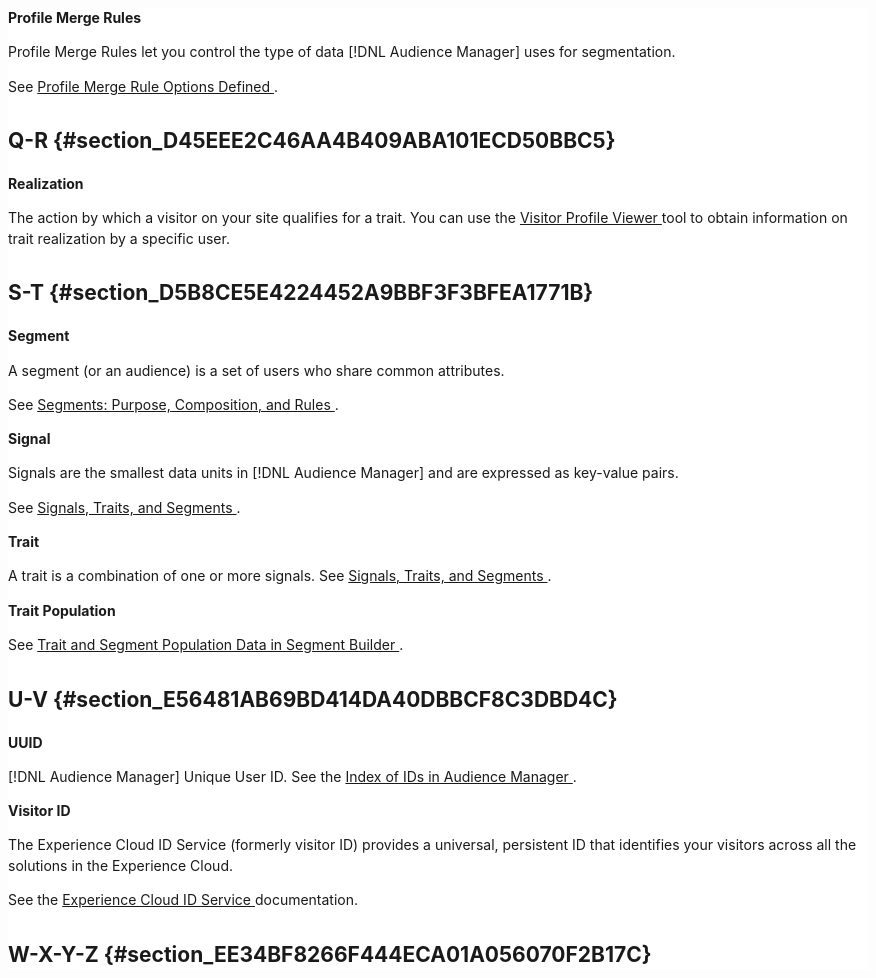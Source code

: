 **Profile Merge Rules** 

Profile Merge Rules let you control the type of data [!DNL  Audience Manager] uses for segmentation. 

See [ Profile Merge Rule Options Defined ](../c_features/profile-link-intro/merge-rule-definitions.md#concept_44FFF67CD9654DB2B43ECA13C2FD1CE0). 

## Q-R {#section_D45EEE2C46AA4B409ABA101ECD50BBC5}

**Realization** 

The action by which a visitor on your site qualifies for a trait. You can use the [ Visitor Profile Viewer ](../c_features/t_visitor_profile_viewer.md#task_768E234139D9498A91B293106939EF4B) tool to obtain information on trait realization by a specific user. 

## S-T {#section_D5B8CE5E4224452A9BBF3F3BFEA1771B}

**Segment** 

A segment (or an audience) is a set of users who share common attributes. 

See [ Segments: Purpose, Composition, and Rules ](../c_features/c_segments/c_segments_purpose.md#concept_F9E9D1D1EFF34AA2AD025109DD741C86). 

**Signal** 

Signals are the smallest data units in [!DNL  Audience Manager] and are expressed as key-value pairs. 

See [ Signals, Traits, and Segments ](../c_reference/c_signal_trait_segment.md#concept_7550A48FE3F1415FACF0E077CFAB155F). 

**Trait** 

A trait is a combination of one or more signals. See [ Signals, Traits, and Segments ](../c_reference/c_signal_trait_segment.md#concept_7550A48FE3F1415FACF0E077CFAB155F). 

**Trait Population** 

See [ Trait and Segment Population Data in Segment Builder ](../c_features/c_segments/segment-builder-data.md#concept_05EE3010E67F446E8818351292EF7372). 

## U-V {#section_E56481AB69BD414DA40DBBCF8C3DBD4C}

**UUID** 

[!DNL  Audience Manager] Unique User ID. See the [ Index of IDs in Audience Manager ](../c_reference/ids-in-aam.md#reference_D55EC67D86664B7499F3257BB870FEC8). 

**Visitor ID** 

The Experience Cloud ID Service (formerly visitor ID) provides a universal, persistent ID that identifies your visitors across all the solutions in the Experience Cloud. 

See the [ Experience Cloud ID Service ](https://marketing.adobe.com/resources/help/en_US/reference/marketing-cloud-id-service.html) documentation. 

## W-X-Y-Z {#section_EE34BF8266F444ECA01A056070F2B17C}

